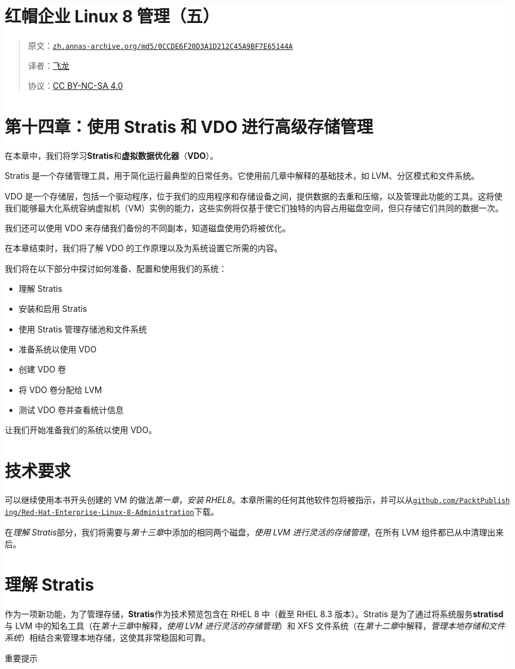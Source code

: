 # 红帽企业 Linux 8 管理（五）

> 原文：[`zh.annas-archive.org/md5/0CCDE6F20D3A1D212C45A9BF7E65144A`](https://zh.annas-archive.org/md5/0CCDE6F20D3A1D212C45A9BF7E65144A)
> 
> 译者：[飞龙](https://github.com/wizardforcel)
> 
> 协议：[CC BY-NC-SA 4.0](http://creativecommons.org/licenses/by-nc-sa/4.0/)

# 第十四章：使用 Stratis 和 VDO 进行高级存储管理

在本章中，我们将学习**Stratis**和**虚拟数据优化器**（**VDO**）。

Stratis 是一个存储管理工具，用于简化运行最典型的日常任务。它使用前几章中解释的基础技术，如 LVM、分区模式和文件系统。

VDO 是一个存储层，包括一个驱动程序，位于我们的应用程序和存储设备之间，提供数据的去重和压缩，以及管理此功能的工具。这将使我们能够最大化系统容纳虚拟机（VM）实例的能力，这些实例将仅基于使它们独特的内容占用磁盘空间，但只存储它们共同的数据一次。

我们还可以使用 VDO 来存储我们备份的不同副本，知道磁盘使用仍将被优化。

在本章结束时，我们将了解 VDO 的工作原理以及为系统设置它所需的内容。

我们将在以下部分中探讨如何准备、配置和使用我们的系统：

+   理解 Stratis

+   安装和启用 Stratis

+   使用 Stratis 管理存储池和文件系统

+   准备系统以使用 VDO

+   创建 VDO 卷

+   将 VDO 卷分配给 LVM

+   测试 VDO 卷并查看统计信息

让我们开始准备我们的系统以使用 VDO。

# 技术要求

可以继续使用本书开头创建的 VM 的做法*第一章*，*安装 RHEL8*。本章所需的任何其他软件包将被指示，并可以从[`github.com/PacktPublishing/Red-Hat-Enterprise-Linux-8-Administration`](https://github.com/PacktPublishing/Red-Hat-Enterprise-Linux-8-Administration)下载。

在*理解 Stratis*部分，我们将需要与*第十三章*中添加的相同两个磁盘，*使用 LVM 进行灵活的存储管理*，在所有 LVM 组件都已从中清理出来后。

# 理解 Stratis

作为一项新功能，为了管理存储，**Stratis**作为技术预览包含在 RHEL 8 中（截至 RHEL 8.3 版本）。Stratis 是为了通过将系统服务**stratisd**与 LVM 中的知名工具（在*第十三章*中解释，*使用 LVM 进行灵活的存储管理*）和 XFS 文件系统（在*第十二章*中解释，*管理本地存储和文件系统*）相结合来管理本地存储，这使其非常稳固和可靠。

重要提示
